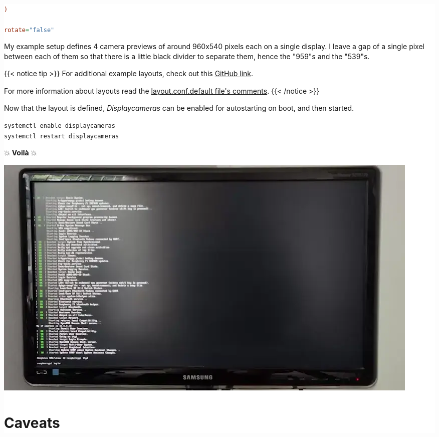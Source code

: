 ```ini
)

rotate="false"
```

My example setup defines 4 camera previews of around 960x540 pixels each on a single display. I leave a gap of a single pixel between each of them so that there is a little black divider to separate them, hence the "959"s and the "539"s.

{{< notice tip >}}
For additional example layouts, check out this [GitHub link](https://github.com/Anonymousdog/displaycameras/tree/master/example_layouts).

For more information about layouts read the [layout.conf.default file's comments](https://github.com/Anonymousdog/displaycameras/blob/master/layout.conf.default).
{{< /notice >}}

Now that the layout is defined, _Displaycameras_ can be enabled for autostarting on boot, and then started.

```
systemctl enable displaycameras
systemctl restart displaycameras
```

💥 **Voilà** 💥

![Results](./result.webp)

# Caveats
